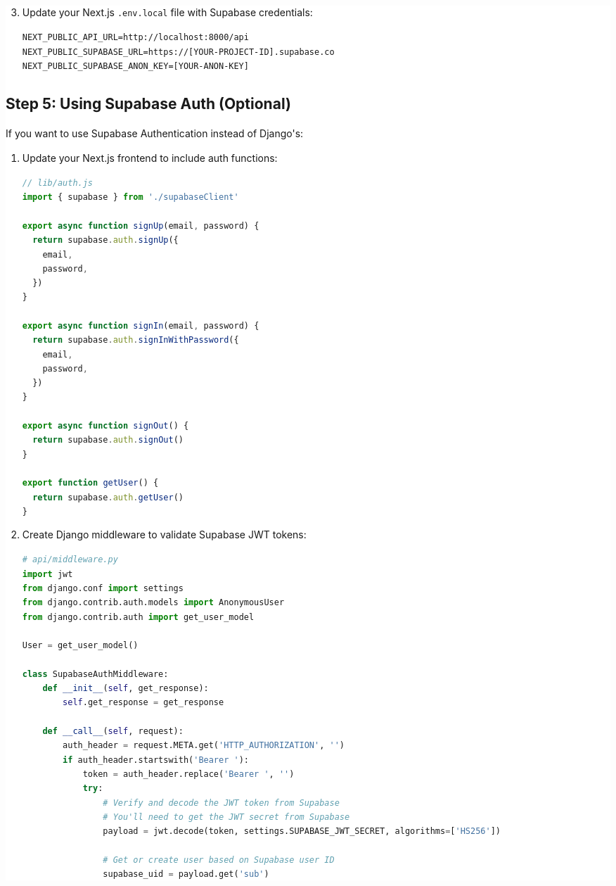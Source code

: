 3. Update your Next.js `.env.local` file with Supabase credentials:
   ```
   NEXT_PUBLIC_API_URL=http://localhost:8000/api
   NEXT_PUBLIC_SUPABASE_URL=https://[YOUR-PROJECT-ID].supabase.co
   NEXT_PUBLIC_SUPABASE_ANON_KEY=[YOUR-ANON-KEY]
   ```

## Step 5: Using Supabase Auth (Optional)

If you want to use Supabase Authentication instead of Django's:

1. Update your Next.js frontend to include auth functions:

   ```javascript
   // lib/auth.js
   import { supabase } from './supabaseClient'

   export async function signUp(email, password) {
     return supabase.auth.signUp({
       email,
       password,
     })
   }

   export async function signIn(email, password) {
     return supabase.auth.signInWithPassword({
       email,
       password,
     })
   }

   export async function signOut() {
     return supabase.auth.signOut()
   }

   export function getUser() {
     return supabase.auth.getUser()
   }
   ```

2. Create Django middleware to validate Supabase JWT tokens:

   ```python
   # api/middleware.py
   import jwt
   from django.conf import settings
   from django.contrib.auth.models import AnonymousUser
   from django.contrib.auth import get_user_model
   
   User = get_user_model()
   
   class SupabaseAuthMiddleware:
       def __init__(self, get_response):
           self.get_response = get_response
           
       def __call__(self, request):
           auth_header = request.META.get('HTTP_AUTHORIZATION', '')
           if auth_header.startswith('Bearer '):
               token = auth_header.replace('Bearer ', '')
               try:
                   # Verify and decode the JWT token from Supabase
                   # You'll need to get the JWT secret from Supabase
                   payload = jwt.decode(token, settings.SUPABASE_JWT_SECRET, algorithms=['HS256'])
                   
                   # Get or create user based on Supabase user ID
                   supabase_uid = payload.get('sub')
   ```